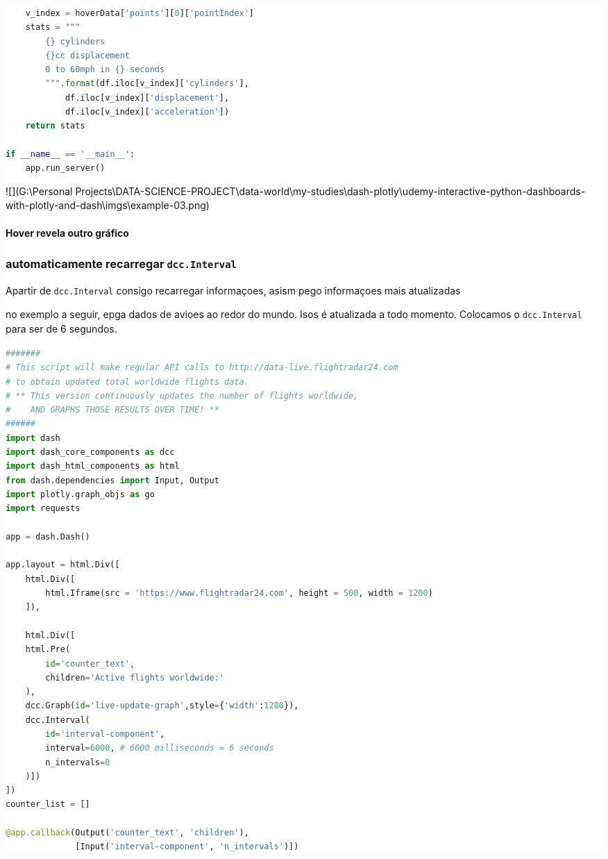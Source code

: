 ```python
    v_index = hoverData['points'][0]['pointIndex']
    stats = """
        {} cylinders
        {}cc displacement
        0 to 60mph in {} seconds
        """.format(df.iloc[v_index]['cylinders'],
            df.iloc[v_index]['displacement'],
            df.iloc[v_index]['acceleration'])
    return stats

if __name__ == '__main__':
    app.run_server()

```

![](G:\Personal Projects\DATA-SCIENCE-PROJECT\data-world\my-studies\dash-plotly\udemy-interactive-python-dashboards-with-plotly-and-dash\imgs\example-03.png)

#### Hover revela outro gráfico



### automaticamente recarregar `dcc.Interval`

Apartir de `dcc.Interval` consigo recarregar informaçoes, asism pego informaçoes mais atualizadas

no exemplo a seguir, epga dados de avioes ao redor do mundo. Isos é atualizada a todo momento. Colocamos o `dcc.Interval` para ser de 6 segundos.

```python
#######
# This script will make regular API calls to http://data-live.flightradar24.com
# to obtain updated total worldwide flights data.
# ** This version continuously updates the number of flights worldwide,
#    AND GRAPHS THOSE RESULTS OVER TIME! **
######
import dash
import dash_core_components as dcc
import dash_html_components as html
from dash.dependencies import Input, Output
import plotly.graph_objs as go
import requests

app = dash.Dash()

app.layout = html.Div([
    html.Div([
        html.Iframe(src = 'https://www.flightradar24.com', height = 500, width = 1200)
    ]),

    html.Div([
    html.Pre(
        id='counter_text',
        children='Active flights worldwide:'
    ),
    dcc.Graph(id='live-update-graph',style={'width':1200}),
    dcc.Interval(
        id='interval-component',
        interval=6000, # 6000 milliseconds = 6 seconds
        n_intervals=0
    )])
])
counter_list = []

@app.callback(Output('counter_text', 'children'),
              [Input('interval-component', 'n_intervals')])
```